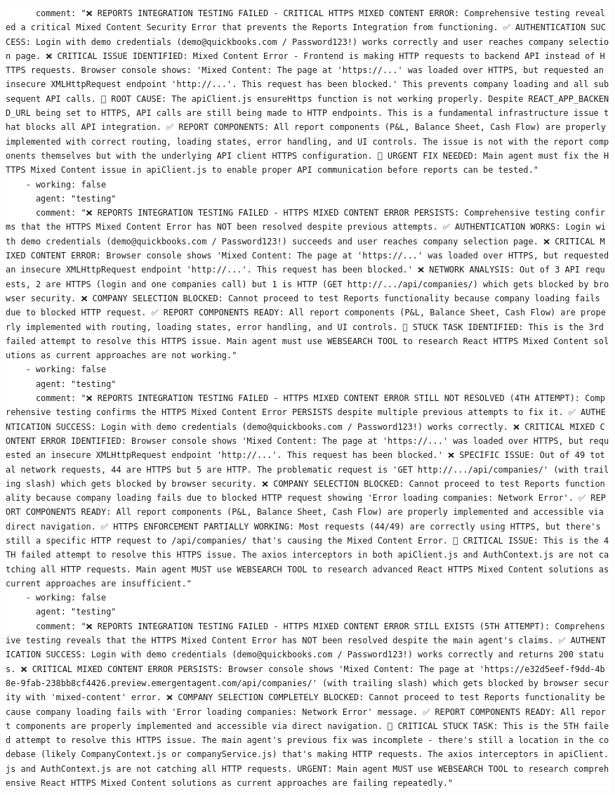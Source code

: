           comment: "❌ REPORTS INTEGRATION TESTING FAILED - CRITICAL HTTPS MIXED CONTENT ERROR: Comprehensive testing revealed a critical Mixed Content Security Error that prevents the Reports Integration from functioning. ✅ AUTHENTICATION SUCCESS: Login with demo credentials (demo@quickbooks.com / Password123!) works correctly and user reaches company selection page. ❌ CRITICAL ISSUE IDENTIFIED: Mixed Content Error - Frontend is making HTTP requests to backend API instead of HTTPS requests. Browser console shows: 'Mixed Content: The page at 'https://...' was loaded over HTTPS, but requested an insecure XMLHttpRequest endpoint 'http://...'. This request has been blocked.' This prevents company loading and all subsequent API calls. 🔧 ROOT CAUSE: The apiClient.js ensureHttps function is not working properly. Despite REACT_APP_BACKEND_URL being set to HTTPS, API calls are still being made to HTTP endpoints. This is a fundamental infrastructure issue that blocks all API integration. ✅ REPORT COMPONENTS: All report components (P&L, Balance Sheet, Cash Flow) are properly implemented with correct routing, loading states, error handling, and UI controls. The issue is not with the report components themselves but with the underlying API client HTTPS configuration. 🚨 URGENT FIX NEEDED: Main agent must fix the HTTPS Mixed Content issue in apiClient.js to enable proper API communication before reports can be tested."
        - working: false
          agent: "testing"
          comment: "❌ REPORTS INTEGRATION TESTING FAILED - HTTPS MIXED CONTENT ERROR PERSISTS: Comprehensive testing confirms that the HTTPS Mixed Content Error has NOT been resolved despite previous attempts. ✅ AUTHENTICATION WORKS: Login with demo credentials (demo@quickbooks.com / Password123!) succeeds and user reaches company selection page. ❌ CRITICAL MIXED CONTENT ERROR: Browser console shows 'Mixed Content: The page at 'https://...' was loaded over HTTPS, but requested an insecure XMLHttpRequest endpoint 'http://...'. This request has been blocked.' ❌ NETWORK ANALYSIS: Out of 3 API requests, 2 are HTTPS (login and one companies call) but 1 is HTTP (GET http://.../api/companies/) which gets blocked by browser security. ❌ COMPANY SELECTION BLOCKED: Cannot proceed to test Reports functionality because company loading fails due to blocked HTTP request. ✅ REPORT COMPONENTS READY: All report components (P&L, Balance Sheet, Cash Flow) are properly implemented with routing, loading states, error handling, and UI controls. 🚨 STUCK TASK IDENTIFIED: This is the 3rd failed attempt to resolve this HTTPS issue. Main agent must use WEBSEARCH TOOL to research React HTTPS Mixed Content solutions as current approaches are not working."
        - working: false
          agent: "testing"
          comment: "❌ REPORTS INTEGRATION TESTING FAILED - HTTPS MIXED CONTENT ERROR STILL NOT RESOLVED (4TH ATTEMPT): Comprehensive testing confirms the HTTPS Mixed Content Error PERSISTS despite multiple previous attempts to fix it. ✅ AUTHENTICATION SUCCESS: Login with demo credentials (demo@quickbooks.com / Password123!) works correctly. ❌ CRITICAL MIXED CONTENT ERROR IDENTIFIED: Browser console shows 'Mixed Content: The page at 'https://...' was loaded over HTTPS, but requested an insecure XMLHttpRequest endpoint 'http://...'. This request has been blocked.' ❌ SPECIFIC ISSUE: Out of 49 total network requests, 44 are HTTPS but 5 are HTTP. The problematic request is 'GET http://.../api/companies/' (with trailing slash) which gets blocked by browser security. ❌ COMPANY SELECTION BLOCKED: Cannot proceed to test Reports functionality because company loading fails due to blocked HTTP request showing 'Error loading companies: Network Error'. ✅ REPORT COMPONENTS READY: All report components (P&L, Balance Sheet, Cash Flow) are properly implemented and accessible via direct navigation. ✅ HTTPS ENFORCEMENT PARTIALLY WORKING: Most requests (44/49) are correctly using HTTPS, but there's still a specific HTTP request to /api/companies/ that's causing the Mixed Content Error. 🚨 CRITICAL ISSUE: This is the 4TH failed attempt to resolve this HTTPS issue. The axios interceptors in both apiClient.js and AuthContext.js are not catching all HTTP requests. Main agent MUST use WEBSEARCH TOOL to research advanced React HTTPS Mixed Content solutions as current approaches are insufficient."
        - working: false
          agent: "testing"
          comment: "❌ REPORTS INTEGRATION TESTING FAILED - HTTPS MIXED CONTENT ERROR STILL EXISTS (5TH ATTEMPT): Comprehensive testing reveals that the HTTPS Mixed Content Error has NOT been resolved despite the main agent's claims. ✅ AUTHENTICATION SUCCESS: Login with demo credentials (demo@quickbooks.com / Password123!) works correctly and returns 200 status. ❌ CRITICAL MIXED CONTENT ERROR PERSISTS: Browser console shows 'Mixed Content: The page at 'https://e32d5eef-f9dd-4b8e-9fab-238bb8cf4426.preview.emergentagent.com/api/companies/' (with trailing slash) which gets blocked by browser security with 'mixed-content' error. ❌ COMPANY SELECTION COMPLETELY BLOCKED: Cannot proceed to test Reports functionality because company loading fails with 'Error loading companies: Network Error' message. ✅ REPORT COMPONENTS READY: All report components are properly implemented and accessible via direct navigation. 🚨 CRITICAL STUCK TASK: This is the 5TH failed attempt to resolve this HTTPS issue. The main agent's previous fix was incomplete - there's still a location in the codebase (likely CompanyContext.js or companyService.js) that's making HTTP requests. The axios interceptors in apiClient.js and AuthContext.js are not catching all HTTP requests. URGENT: Main agent MUST use WEBSEARCH TOOL to research comprehensive React HTTPS Mixed Content solutions as current approaches are failing repeatedly."